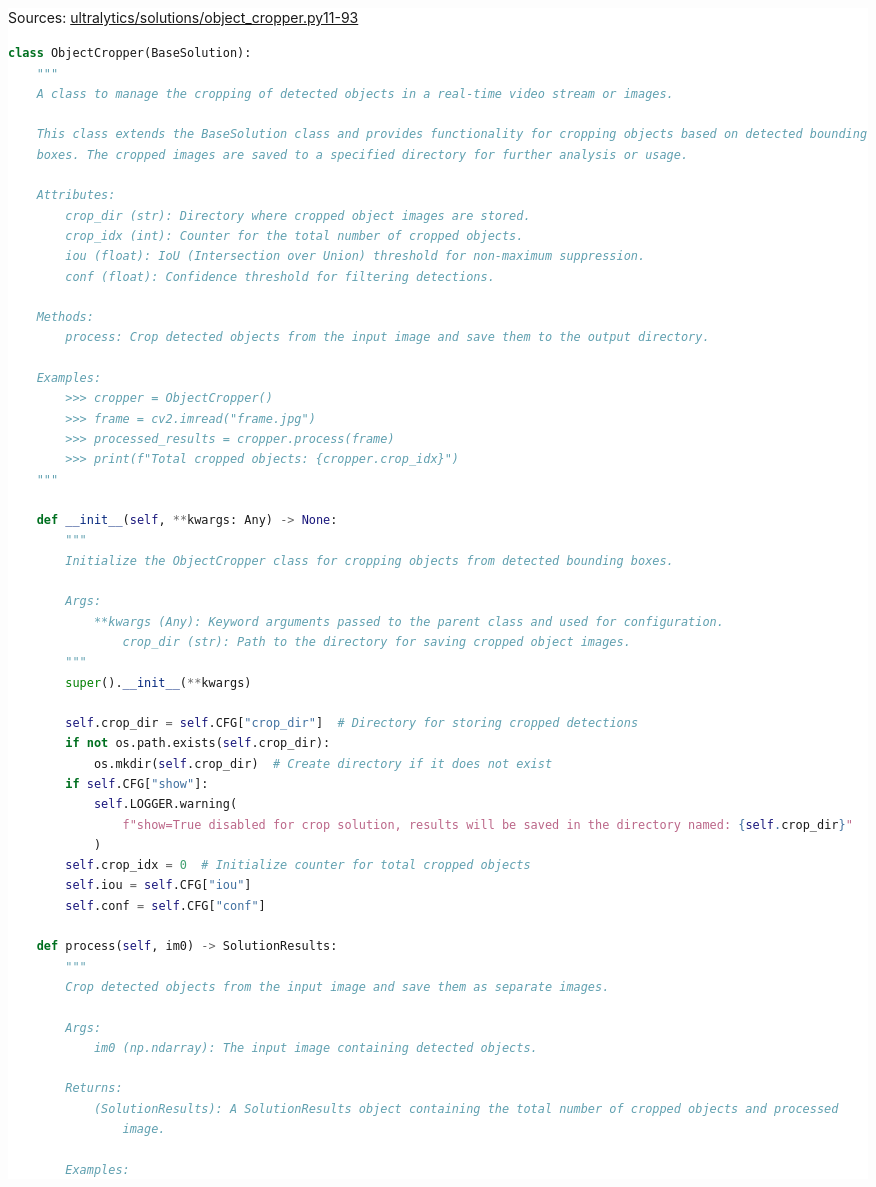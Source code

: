 
Sources: [ultralytics/solutions/object_cropper.py11-93](https://github.com/ultralytics/ultralytics/blob/42d15b69/ultralytics/solutions/object_cropper.py#L11-L93)
```python
class ObjectCropper(BaseSolution):
    """
    A class to manage the cropping of detected objects in a real-time video stream or images.

    This class extends the BaseSolution class and provides functionality for cropping objects based on detected bounding
    boxes. The cropped images are saved to a specified directory for further analysis or usage.

    Attributes:
        crop_dir (str): Directory where cropped object images are stored.
        crop_idx (int): Counter for the total number of cropped objects.
        iou (float): IoU (Intersection over Union) threshold for non-maximum suppression.
        conf (float): Confidence threshold for filtering detections.

    Methods:
        process: Crop detected objects from the input image and save them to the output directory.

    Examples:
        >>> cropper = ObjectCropper()
        >>> frame = cv2.imread("frame.jpg")
        >>> processed_results = cropper.process(frame)
        >>> print(f"Total cropped objects: {cropper.crop_idx}")
    """

    def __init__(self, **kwargs: Any) -> None:
        """
        Initialize the ObjectCropper class for cropping objects from detected bounding boxes.

        Args:
            **kwargs (Any): Keyword arguments passed to the parent class and used for configuration.
                crop_dir (str): Path to the directory for saving cropped object images.
        """
        super().__init__(**kwargs)

        self.crop_dir = self.CFG["crop_dir"]  # Directory for storing cropped detections
        if not os.path.exists(self.crop_dir):
            os.mkdir(self.crop_dir)  # Create directory if it does not exist
        if self.CFG["show"]:
            self.LOGGER.warning(
                f"show=True disabled for crop solution, results will be saved in the directory named: {self.crop_dir}"
            )
        self.crop_idx = 0  # Initialize counter for total cropped objects
        self.iou = self.CFG["iou"]
        self.conf = self.CFG["conf"]

    def process(self, im0) -> SolutionResults:
        """
        Crop detected objects from the input image and save them as separate images.

        Args:
            im0 (np.ndarray): The input image containing detected objects.

        Returns:
            (SolutionResults): A SolutionResults object containing the total number of cropped objects and processed
                image.

        Examples:
```
